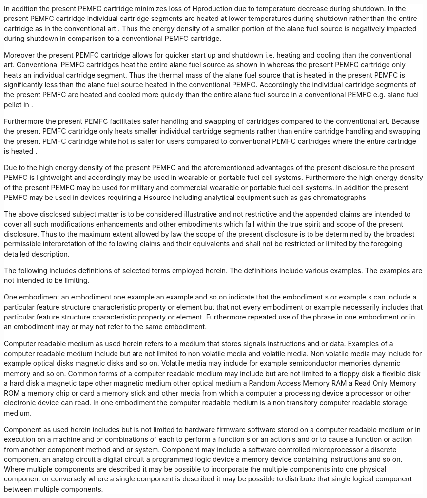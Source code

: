 In addition the present PEMFC cartridge minimizes loss of Hproduction due to temperature decrease during shutdown. In the present PEMFC cartridge individual cartridge segments are heated at lower temperatures during shutdown rather than the entire cartridge as in the conventional art . Thus the energy density of a smaller portion of the alane fuel source is negatively impacted during shutdown in comparison to a conventional PEMFC cartridge.

Moreover the present PEMFC cartridge allows for quicker start up and shutdown i.e. heating and cooling than the conventional art. Conventional PEMFC cartridges heat the entire alane fuel source as shown in whereas the present PEMFC cartridge only heats an individual cartridge segment. Thus the thermal mass of the alane fuel source that is heated in the present PEMFC is significantly less than the alane fuel source heated in the conventional PEMFC. Accordingly the individual cartridge segments of the present PEMFC are heated and cooled more quickly than the entire alane fuel source in a conventional PEMFC e.g. alane fuel pellet in .

Furthermore the present PEMFC facilitates safer handling and swapping of cartridges compared to the conventional art. Because the present PEMFC cartridge only heats smaller individual cartridge segments rather than entire cartridge handling and swapping the present PEMFC cartridge while hot is safer for users compared to conventional PEMFC cartridges where the entire cartridge is heated .

Due to the high energy density of the present PEMFC and the aforementioned advantages of the present disclosure the present PEMFC is lightweight and accordingly may be used in wearable or portable fuel cell systems. Furthermore the high energy density of the present PEMFC may be used for military and commercial wearable or portable fuel cell systems. In addition the present PEMFC may be used in devices requiring a Hsource including analytical equipment such as gas chromatographs .

The above disclosed subject matter is to be considered illustrative and not restrictive and the appended claims are intended to cover all such modifications enhancements and other embodiments which fall within the true spirit and scope of the present disclosure. Thus to the maximum extent allowed by law the scope of the present disclosure is to be determined by the broadest permissible interpretation of the following claims and their equivalents and shall not be restricted or limited by the foregoing detailed description.

The following includes definitions of selected terms employed herein. The definitions include various examples. The examples are not intended to be limiting.

 One embodiment an embodiment one example an example and so on indicate that the embodiment s or example s can include a particular feature structure characteristic property or element but that not every embodiment or example necessarily includes that particular feature structure characteristic property or element. Furthermore repeated use of the phrase in one embodiment or in an embodiment may or may not refer to the same embodiment.

 Computer readable medium as used herein refers to a medium that stores signals instructions and or data. Examples of a computer readable medium include but are not limited to non volatile media and volatile media. Non volatile media may include for example optical disks magnetic disks and so on. Volatile media may include for example semiconductor memories dynamic memory and so on. Common forms of a computer readable medium may include but are not limited to a floppy disk a flexible disk a hard disk a magnetic tape other magnetic medium other optical medium a Random Access Memory RAM a Read Only Memory ROM a memory chip or card a memory stick and other media from which a computer a processing device a processor or other electronic device can read. In one embodiment the computer readable medium is a non transitory computer readable storage medium.

 Component as used herein includes but is not limited to hardware firmware software stored on a computer readable medium or in execution on a machine and or combinations of each to perform a function s or an action s and or to cause a function or action from another component method and or system. Component may include a software controlled microprocessor a discrete component an analog circuit a digital circuit a programmed logic device a memory device containing instructions and so on. Where multiple components are described it may be possible to incorporate the multiple components into one physical component or conversely where a single component is described it may be possible to distribute that single logical component between multiple components.
